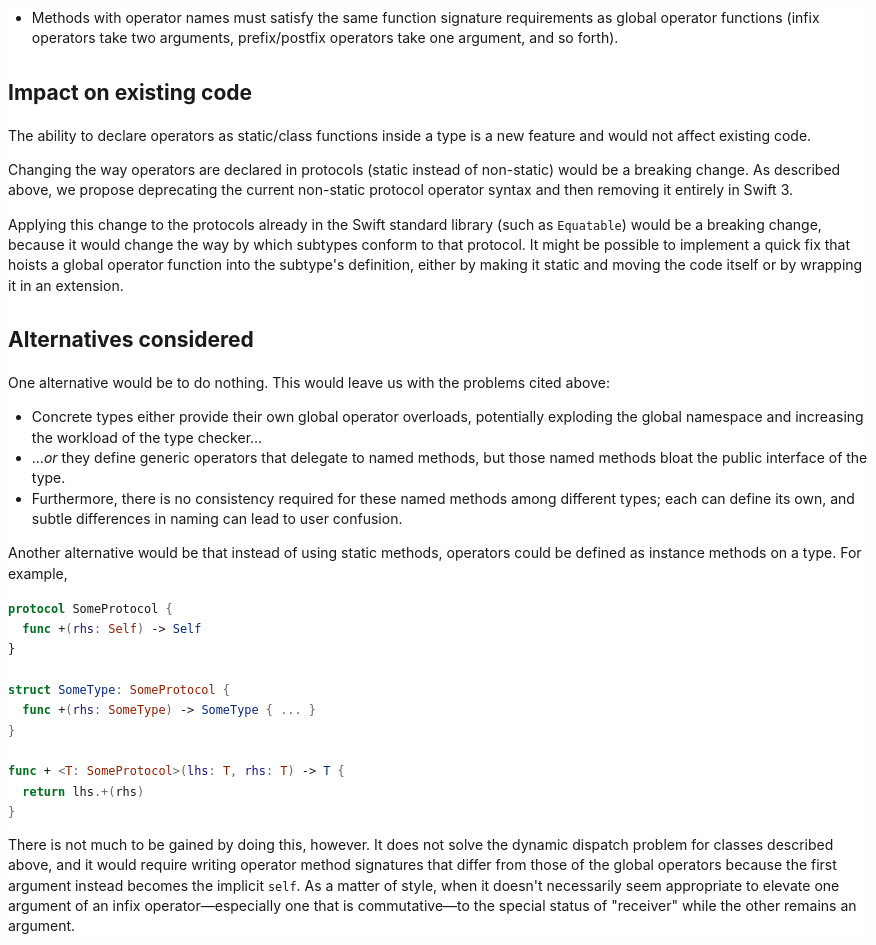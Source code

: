 * Methods with operator names must satisfy the same function signature
  requirements as global operator functions (infix operators take two arguments,
  prefix/postfix operators take one argument, and so forth).

## Impact on existing code

The ability to declare operators as static/class functions inside a type is a
new feature and would not affect existing code.

Changing the way operators are declared in protocols (static instead of
non-static) would be a breaking change. As described above, we propose
deprecating the current non-static protocol operator syntax and then removing it
entirely in Swift 3.

Applying this change to the protocols already in the Swift standard library
(such as `Equatable`) would be a breaking change, because it would change the
way by which subtypes conform to that protocol. It might be possible to
implement a quick fix that hoists a global operator function into the subtype's
definition, either by making it static and moving the code itself or by wrapping
it in an extension.

## Alternatives considered

One alternative would be to do nothing. This would leave us with the problems
cited above:

* Concrete types either provide their own global operator overloads, potentially
  exploding the global namespace and increasing the workload of the type
  checker...
* ..._or_ they define generic operators that delegate to named methods, but
  those named methods bloat the public interface of the type.
* Furthermore, there is no consistency required for these named methods among
  different types; each can define its own, and subtle differences in naming can
  lead to user confusion.

Another alternative would be that instead of using static methods, operators
could be defined as instance methods on a type. For example,

```swift
protocol SomeProtocol {
  func +(rhs: Self) -> Self
}

struct SomeType: SomeProtocol {
  func +(rhs: SomeType) -> SomeType { ... }
}

func + <T: SomeProtocol>(lhs: T, rhs: T) -> T {
  return lhs.+(rhs)
}
```

There is not much to be gained by doing this, however. It does not solve the
dynamic dispatch problem for classes described above, and it would require
writing operator method signatures that differ from those of the global
operators because the first argument instead becomes the implicit `self`. As a
matter of style, when it doesn't necessarily seem appropriate to elevate one
argument of an infix operator—especially one that is commutative—to the special
status of "receiver" while the other remains an argument.
